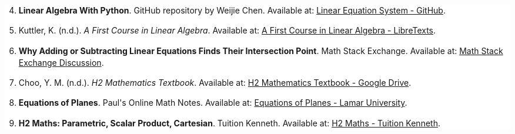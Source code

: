 4. **Linear Algebra With Python**. GitHub repository by Weijie Chen. Available
   at:
   [Linear Equation System - GitHub](https://github.com/weijie-chen/Linear-Algebra-With-Python/blob/master/Chapter%201%20-%20Linear%20Equation%20System.ipynb).

5. Kuttler, K. (n.d.). _A First Course in Linear Algebra_. Available at:
   [A First Course in Linear Algebra - LibreTexts](<https://math.libretexts.org/Bookshelves/Linear_Algebra/A_First_Course_in_Linear_Algebra_(Kuttler)>).

6. **Why Adding or Subtracting Linear Equations Finds Their Intersection
   Point**. Math Stack Exchange. Available at:
   [Math Stack Exchange Discussion](https://math.stackexchange.com/questions/1634411/why-adding-or-subtracting-linear-equations-finds-their-intersection-point).

7. Choo, Y. M. (n.d.). _H2 Mathematics Textbook_. Available at:
   [H2 Mathematics Textbook - Google Drive](https://drive.google.com/file/d/0By83v5TWkGjvdEN4VmJUcnVxbkE/edit?resourcekey=0-Z4PO9IPiQz-GaYr_IlDK9A).

8. **Equations of Planes**. Paul's Online Math Notes. Available at:
   [Equations of Planes - Lamar University](https://tutorial.math.lamar.edu/classes/calciii/eqnsofplanes.aspx).

9. **H2 Maths: Parametric, Scalar Product, Cartesian**. Tuition Kenneth.
   Available at:
   [H2 Maths - Tuition Kenneth](https://www.tuitionkenneth.com/h2-maths-parametric-scalar-product-cartesian).

[^orthogonality-defines-orientation]:
    The direction of the normal vector $\mathbf{n}$ can be seen as defining the
    orientation of a plane. Since it is orthogonal to the plane, it provides a
    reference for understanding the plane's inclination or tilt relative to
    other planes or axes in the space.

